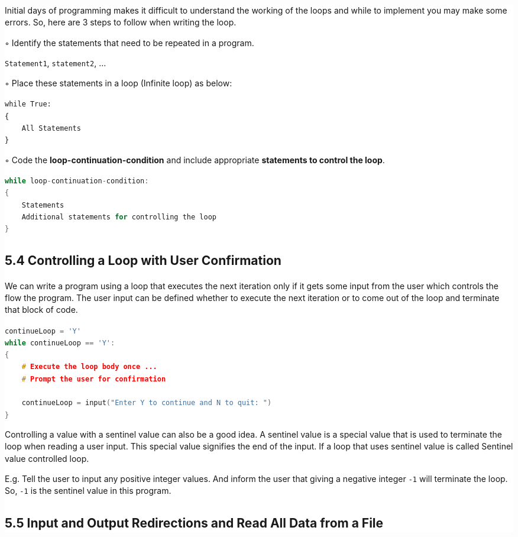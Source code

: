 Initial days of programming makes it difficult to understand the working
of the loops and while to implement you may make some errors. So, here
are 3 steps to follow when writing the loop.

◦ Identify the statements that need to be repeated in a program.

`Statement1`, `statement2`, ...

◦ Place these statements in a loop (Infinite loop) as below:
```
while True:
{
    All Statements
}
```
◦ Code the **loop-continuation-condition** and include appropriate
**statements to control the loop**.

```cpp
while loop-continuation-condition:
{
    Statements
    Additional statements for controlling the loop
}
```


## **5.4 Controlling a Loop with User Confirmation**

We can write a program using a loop that executes the next iteration
only if it gets some input from the user which controls the flow the
program. The user input can be defined whether to execute the next
iteration or to come out of the loop and terminate that block of code.

```cpp
continueLoop = 'Y'
while continueLoop == 'Y':
{
    # Execute the loop body once ...
    # Prompt the user for confirmation

    continueLoop = input("Enter Y to continue and N to quit: ")
}
```

Controlling a value with a sentinel value can also be a good idea. A
sentinel value is a special value that is used to terminate the loop
when reading a user input. This special value signifies the end of the
input. If a loop that uses sentinel value is called Sentinel value
controlled loop.

E.g. Tell the user to input any positive integer values. And inform the
user that giving a negative integer `-1` will terminate the loop. So, `-1`
is the sentinel value in this program.

## **5.5 Input and Output Redirections and Read All Data from a File**

